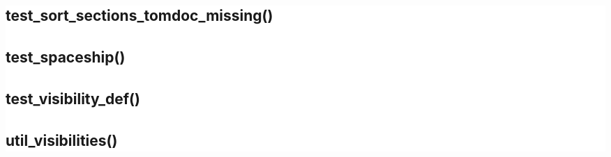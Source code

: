 ## test_sort_sections_tomdoc_missing() [](#method-i-test_sort_sections_tomdoc_missing)

## test_spaceship() [](#method-i-test_spaceship)

## test_visibility_def() [](#method-i-test_visibility_def)

## util_visibilities() [](#method-i-util_visibilities)

